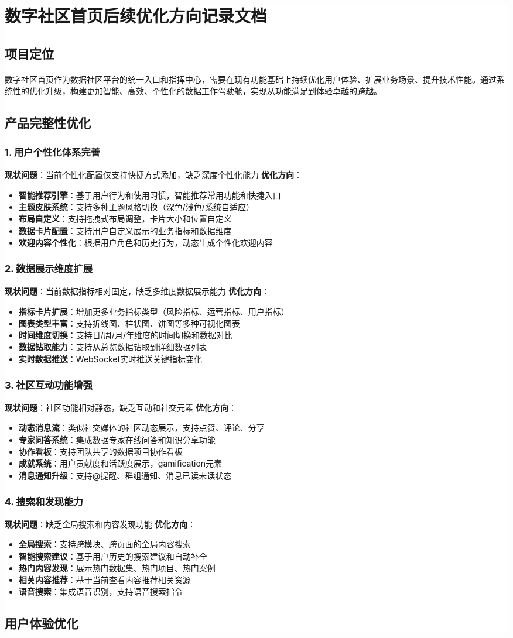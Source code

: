 # 数字社区首页后续优化方向记录文档

## 项目定位

数字社区首页作为数据社区平台的统一入口和指挥中心，需要在现有功能基础上持续优化用户体验、扩展业务场景、提升技术性能。通过系统性的优化升级，构建更加智能、高效、个性化的数据工作驾驶舱，实现从功能满足到体验卓越的跨越。

## 产品完整性优化

### 1. 用户个性化体系完善
**现状问题**：当前个性化配置仅支持快捷方式添加，缺乏深度个性化能力
**优化方向**：
- **智能推荐引擎**：基于用户行为和使用习惯，智能推荐常用功能和快捷入口
- **主题皮肤系统**：支持多种主题风格切换（深色/浅色/系统自适应）
- **布局自定义**：支持拖拽式布局调整，卡片大小和位置自定义
- **数据卡片配置**：支持用户自定义展示的业务指标和数据维度
- **欢迎内容个性化**：根据用户角色和历史行为，动态生成个性化欢迎内容

### 2. 数据展示维度扩展
**现状问题**：当前数据指标相对固定，缺乏多维度数据展示能力
**优化方向**：
- **指标卡片扩展**：增加更多业务指标类型（风险指标、运营指标、用户指标）
- **图表类型丰富**：支持折线图、柱状图、饼图等多种可视化图表
- **时间维度切换**：支持日/周/月/年维度的时间切换和数据对比
- **数据钻取能力**：支持从总览数据钻取到详细数据列表
- **实时数据推送**：WebSocket实时推送关键指标变化

### 3. 社区互动功能增强
**现状问题**：社区功能相对静态，缺乏互动和社交元素
**优化方向**：
- **动态消息流**：类似社交媒体的社区动态展示，支持点赞、评论、分享
- **专家问答系统**：集成数据专家在线问答和知识分享功能
- **协作看板**：支持团队共享的数据项目协作看板
- **成就系统**：用户贡献度和活跃度展示，gamification元素
- **消息通知升级**：支持@提醒、群组通知、消息已读未读状态

### 4. 搜索和发现能力
**现状问题**：缺乏全局搜索和内容发现功能
**优化方向**：
- **全局搜索**：支持跨模块、跨页面的全局内容搜索
- **智能搜索建议**：基于用户历史的搜索建议和自动补全
- **热门内容发现**：展示热门数据集、热门项目、热门案例
- **相关内容推荐**：基于当前查看内容推荐相关资源
- **语音搜索**：集成语音识别，支持语音搜索指令

## 用户体验优化
